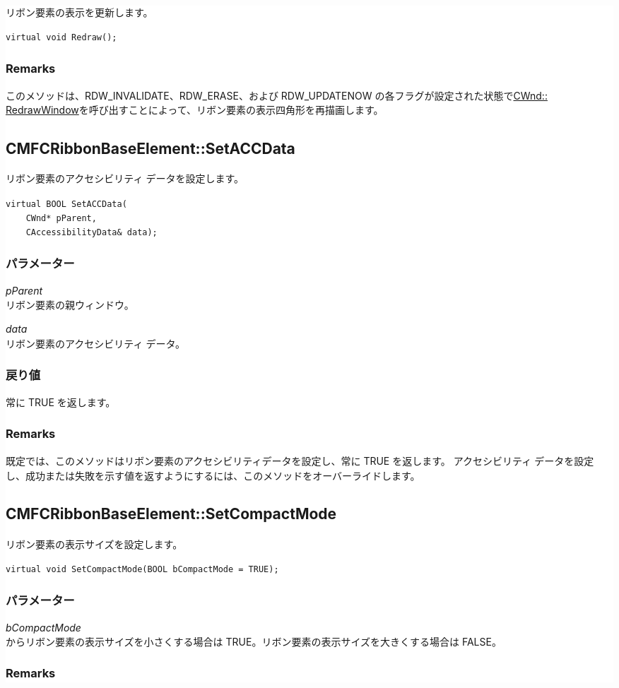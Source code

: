 リボン要素の表示を更新します。

```
virtual void Redraw();
```

### <a name="remarks"></a>Remarks

このメソッドは、RDW_INVALIDATE、RDW_ERASE、および RDW_UPDATENOW の各フラグが設定された状態で[CWnd:: RedrawWindow](/windows/win32/api/winuser/nf-winuser-redrawwindow)を呼び出すことによって、リボン要素の表示四角形を再描画します。

##  <a name="setaccdata"></a>  CMFCRibbonBaseElement::SetACCData

リボン要素のアクセシビリティ データを設定します。

```
virtual BOOL SetACCData(
    CWnd* pParent,
    CAccessibilityData& data);
```

### <a name="parameters"></a>パラメーター

*pParent*<br/>
リボン要素の親ウィンドウ。

*data*<br/>
リボン要素のアクセシビリティ データ。

### <a name="return-value"></a>戻り値

常に TRUE を返します。

### <a name="remarks"></a>Remarks

既定では、このメソッドはリボン要素のアクセシビリティデータを設定し、常に TRUE を返します。 アクセシビリティ データを設定し、成功または失敗を示す値を返すようにするには、このメソッドをオーバーライドします。

##  <a name="setcompactmode"></a>  CMFCRibbonBaseElement::SetCompactMode

リボン要素の表示サイズを設定します。

```
virtual void SetCompactMode(BOOL bCompactMode = TRUE);
```

### <a name="parameters"></a>パラメーター

*bCompactMode*<br/>
からリボン要素の表示サイズを小さくする場合は TRUE。リボン要素の表示サイズを大きくする場合は FALSE。

### <a name="remarks"></a>Remarks
